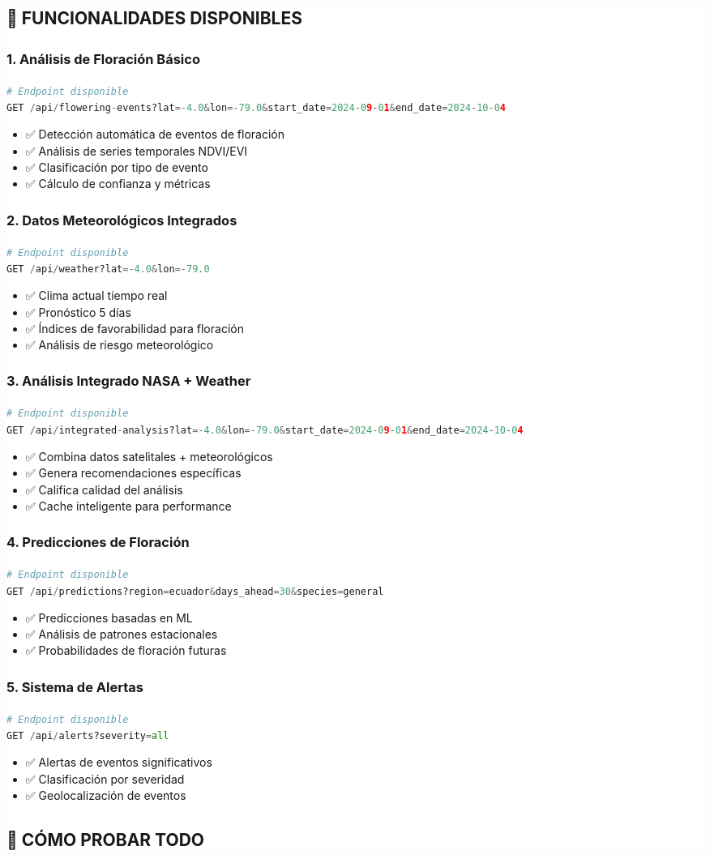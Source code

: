 ## 🚀 **FUNCIONALIDADES DISPONIBLES**

### 1. **Análisis de Floración Básico**
```python
# Endpoint disponible
GET /api/flowering-events?lat=-4.0&lon=-79.0&start_date=2024-09-01&end_date=2024-10-04
```
- ✅ Detección automática de eventos de floración
- ✅ Análisis de series temporales NDVI/EVI
- ✅ Clasificación por tipo de evento
- ✅ Cálculo de confianza y métricas

### 2. **Datos Meteorológicos Integrados**
```python
# Endpoint disponible
GET /api/weather?lat=-4.0&lon=-79.0
```
- ✅ Clima actual tiempo real
- ✅ Pronóstico 5 días
- ✅ Índices de favorabilidad para floración
- ✅ Análisis de riesgo meteorológico

### 3. **Análisis Integrado NASA + Weather**
```python
# Endpoint disponible  
GET /api/integrated-analysis?lat=-4.0&lon=-79.0&start_date=2024-09-01&end_date=2024-10-04
```
- ✅ Combina datos satelitales + meteorológicos
- ✅ Genera recomendaciones específicas
- ✅ Califica calidad del análisis
- ✅ Cache inteligente para performance

### 4. **Predicciones de Floración**
```python
# Endpoint disponible
GET /api/predictions?region=ecuador&days_ahead=30&species=general
```
- ✅ Predicciones basadas en ML
- ✅ Análisis de patrones estacionales
- ✅ Probabilidades de floración futuras

### 5. **Sistema de Alertas**
```python
# Endpoint disponible
GET /api/alerts?severity=all
```
- ✅ Alertas de eventos significativos
- ✅ Clasificación por severidad
- ✅ Geolocalización de eventos

## 🧪 **CÓMO PROBAR TODO**
